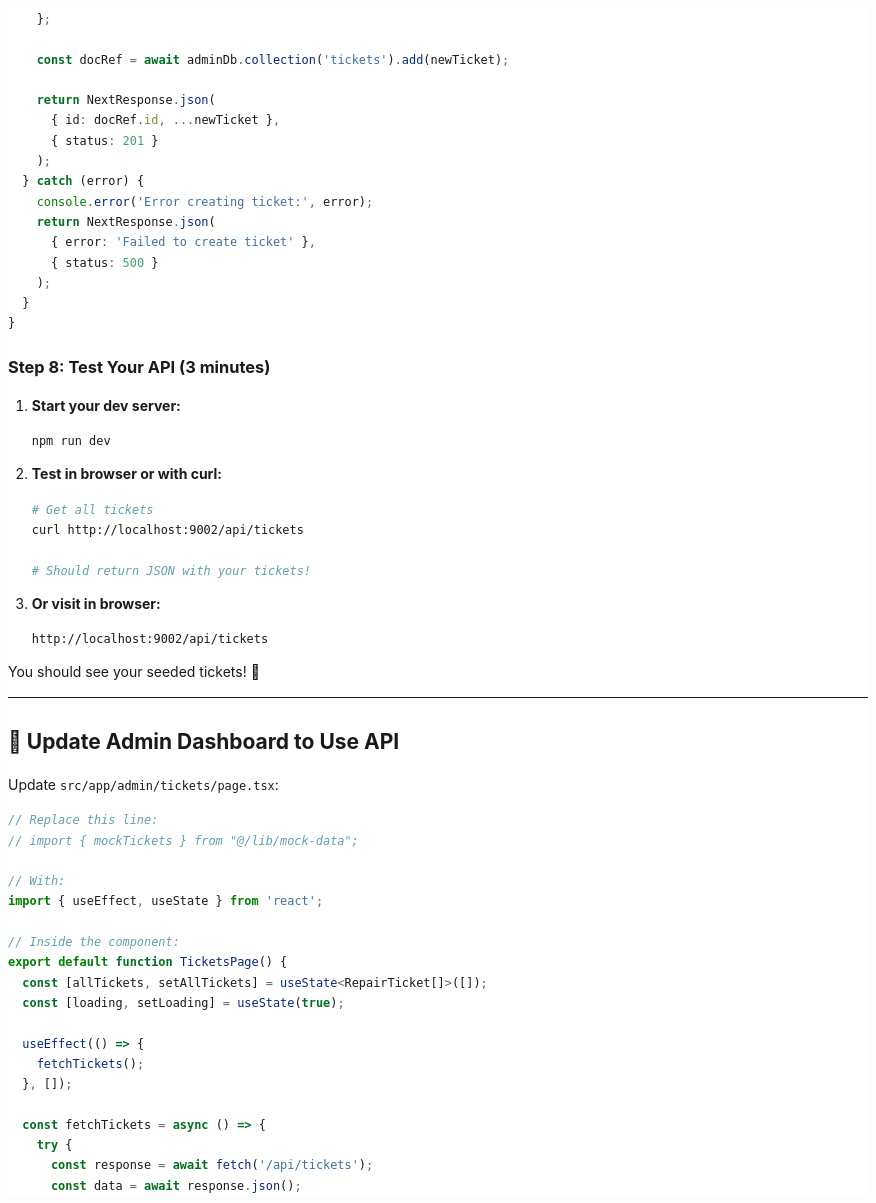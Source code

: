 ```typescript
    };

    const docRef = await adminDb.collection('tickets').add(newTicket);

    return NextResponse.json(
      { id: docRef.id, ...newTicket },
      { status: 201 }
    );
  } catch (error) {
    console.error('Error creating ticket:', error);
    return NextResponse.json(
      { error: 'Failed to create ticket' },
      { status: 500 }
    );
  }
}
```

### Step 8: Test Your API (3 minutes)

1. **Start your dev server:**
   ```bash
   npm run dev
   ```

2. **Test in browser or with curl:**
   ```bash
   # Get all tickets
   curl http://localhost:9002/api/tickets

   # Should return JSON with your tickets!
   ```

3. **Or visit in browser:**
   ```
   http://localhost:9002/api/tickets
   ```

You should see your seeded tickets! 🎉

---

## 🎨 Update Admin Dashboard to Use API

Update `src/app/admin/tickets/page.tsx`:

```typescript
// Replace this line:
// import { mockTickets } from "@/lib/mock-data";

// With:
import { useEffect, useState } from 'react';

// Inside the component:
export default function TicketsPage() {
  const [allTickets, setAllTickets] = useState<RepairTicket[]>([]);
  const [loading, setLoading] = useState(true);

  useEffect(() => {
    fetchTickets();
  }, []);

  const fetchTickets = async () => {
    try {
      const response = await fetch('/api/tickets');
      const data = await response.json();
```
